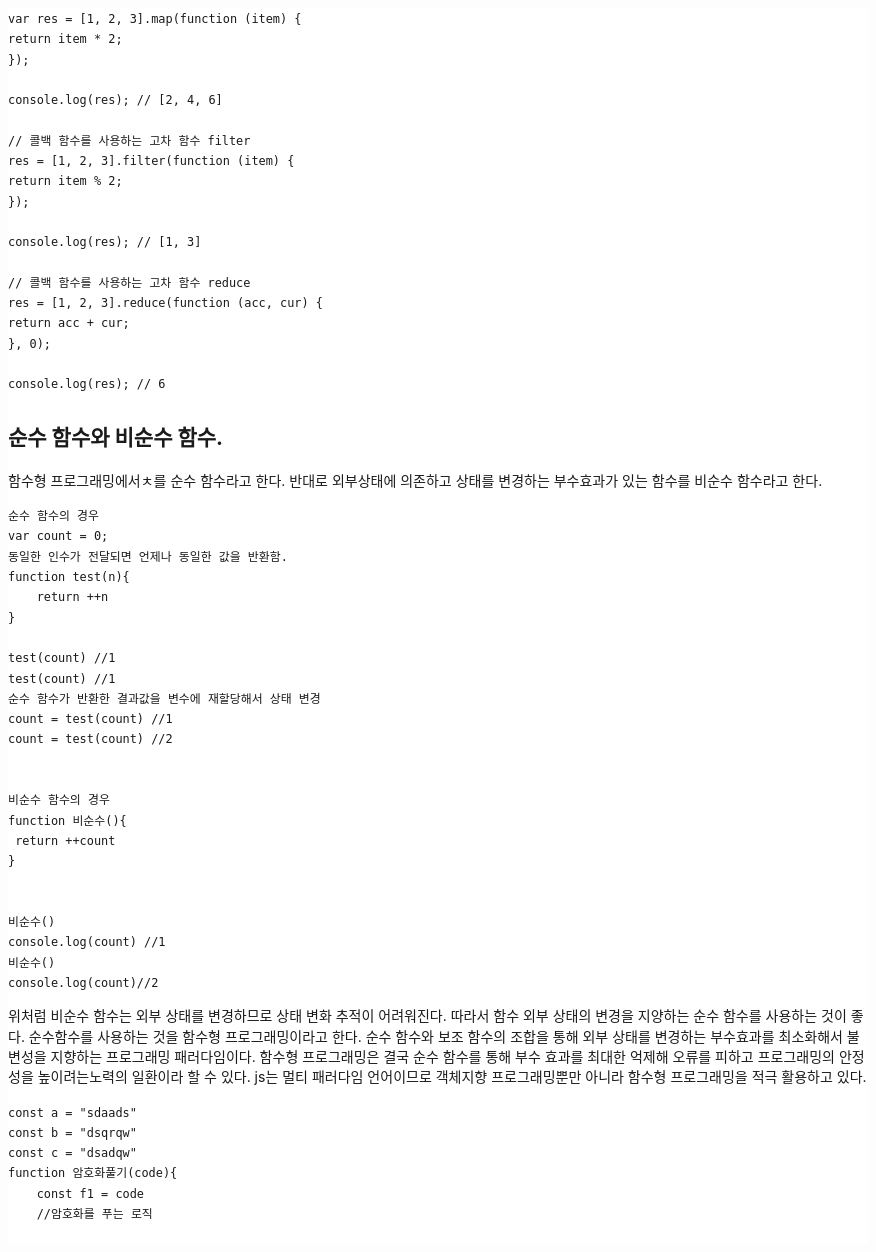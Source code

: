 ```
var res = [1, 2, 3].map(function (item) {
return item * 2; 
});

console.log(res); // [2, 4, 6]

// 콜백 함수를 사용하는 고차 함수 filter  
res = [1, 2, 3].filter(function (item) {
return item % 2; 
});

console.log(res); // [1, 3]

// 콜백 함수를 사용하는 고차 함수 reduce  
res = [1, 2, 3].reduce(function (acc, cur) {
return acc + cur; 
}, 0);

console.log(res); // 6
```

## 순수 함수와 비순수 함수.
함수형 프로그래밍에서ㅊ를 순수 함수라고 한다. 
반대로 외부상태에 의존하고 상태를 변경하는 부수효과가 있는 함수를 비순수 함수라고 한다.
```
순수 함수의 경우 
var count = 0;
동일한 인수가 전달되면 언제나 동일한 값을 반환함.
function test(n){
	return ++n
}

test(count) //1
test(count) //1
순수 함수가 반환한 결과값을 변수에 재할당해서 상태 변경
count = test(count) //1
count = test(count) //2


비순수 함수의 경우
function 비순수(){
 return ++count
}


비순수() 
console.log(count) //1
비순수()
console.log(count)//2

```
위처럼 비순수 함수는  외부 상태를 변경하므로 상태 변화 추적이 어려워진다. 따라서 함수 외부 상태의 변경을 지양하는 순수 함수를 사용하는 것이 좋다.
순수함수를 사용하는 것을 함수형 프로그래밍이라고 한다. 순수 함수와 보조 함수의 조합을 통해 외부 상태를 변경하는 부수효과를 최소화해서 불변성을 지향하는 프로그래밍 패러다임이다. 
함수형 프로그래밍은 결국 순수 함수를 통해 부수 효과를 최대한 억제해 오류를 피하고 프로그래밍의 안정성을 높이려는노력의 일환이라 할 수 있다. js는 멀티 패러다임 언어이므로 객체지향 프로그래밍뿐만 아니라 함수형 프로그래밍을 적극 활용하고 있다.
```
const a = "sdaads"
const b = "dsqrqw"
const c = "dsadqw"
function 암호화풀기(code){
	const f1 = code
	//암호화를 푸는 로직
	
```